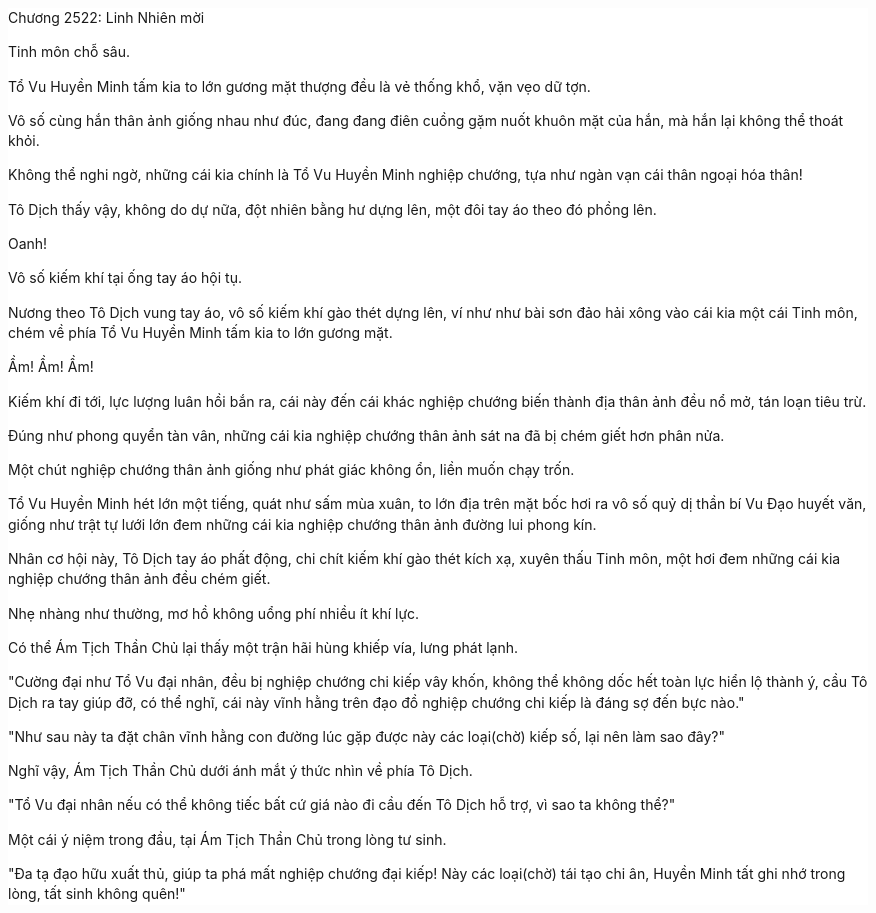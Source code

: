 




Chương 2522: Linh Nhiên mời


Tinh môn chỗ sâu.

Tổ Vu Huyền Minh tấm kia to lớn gương mặt thượng đều là vẻ thống khổ, vặn vẹo dữ tợn.

Vô số cùng hắn thân ảnh giống nhau như đúc, đang đang điên cuồng gặm nuốt khuôn mặt của hắn, mà hắn lại không thể thoát khỏi.

Không thể nghi ngờ, những cái kia chính là Tổ Vu Huyền Minh nghiệp chướng, tựa như ngàn vạn cái thân ngoại hóa thân!

Tô Dịch thấy vậy, không do dự nữa, đột nhiên bằng hư dựng lên, một đôi tay áo theo đó phồng lên.

Oanh!

Vô số kiếm khí tại ống tay áo hội tụ.

Nương theo Tô Dịch vung tay áo, vô số kiếm khí gào thét dựng lên, ví như như bài sơn đảo hải xông vào cái kia một cái Tinh môn, chém về phía Tổ Vu Huyền Minh tấm kia to lớn gương mặt.

Ầm! Ầm! Ầm!

Kiếm khí đi tới, lực lượng luân hồi bắn ra, cái này đến cái khác nghiệp chướng biến thành địa thân ảnh đều nổ mở, tán loạn tiêu trừ.

Đúng như phong quyển tàn vân, những cái kia nghiệp chướng thân ảnh sát na đã bị chém giết hơn phân nửa.

Một chút nghiệp chướng thân ảnh giống như phát giác không ổn, liền muốn chạy trốn.

Tổ Vu Huyền Minh hét lớn một tiếng, quát như sấm mùa xuân, to lớn địa trên mặt bốc hơi ra vô số quỷ dị thần bí Vu Đạo huyết văn, giống như trật tự lưới lớn đem những cái kia nghiệp chướng thân ảnh đường lui phong kín.

Nhân cơ hội này, Tô Dịch tay áo phất động, chi chít kiếm khí gào thét kích xạ, xuyên thấu Tinh môn, một hơi đem những cái kia nghiệp chướng thân ảnh đều chém giết.

Nhẹ nhàng như thường, mơ hồ không uổng phí nhiều ít khí lực.

Có thể Ám Tịch Thần Chủ lại thấy một trận hãi hùng khiếp vía, lưng phát lạnh.

"Cường đại như Tổ Vu đại nhân, đều bị nghiệp chướng chi kiếp vây khốn, không thể không dốc hết toàn lực hiển lộ thành ý, cầu Tô Dịch ra tay giúp đỡ, có thể nghĩ, cái này vĩnh hằng trên đạo đồ nghiệp chướng chi kiếp là đáng sợ đến bực nào."

"Như sau này ta đặt chân vĩnh hằng con đường lúc gặp được này các loại(chờ) kiếp số, lại nên làm sao đây?"

Nghĩ vậy, Ám Tịch Thần Chủ dưới ánh mắt ý thức nhìn về phía Tô Dịch.

"Tổ Vu đại nhân nếu có thể không tiếc bất cứ giá nào đi cầu đến Tô Dịch hỗ trợ, vì sao ta không thể?"

Một cái ý niệm trong đầu, tại Ám Tịch Thần Chủ trong lòng tư sinh.

"Đa tạ đạo hữu xuất thủ, giúp ta phá mất nghiệp chướng đại kiếp! Này các loại(chờ) tái tạo chi ân, Huyền Minh tất ghi nhớ trong lòng, tất sinh không quên!"
